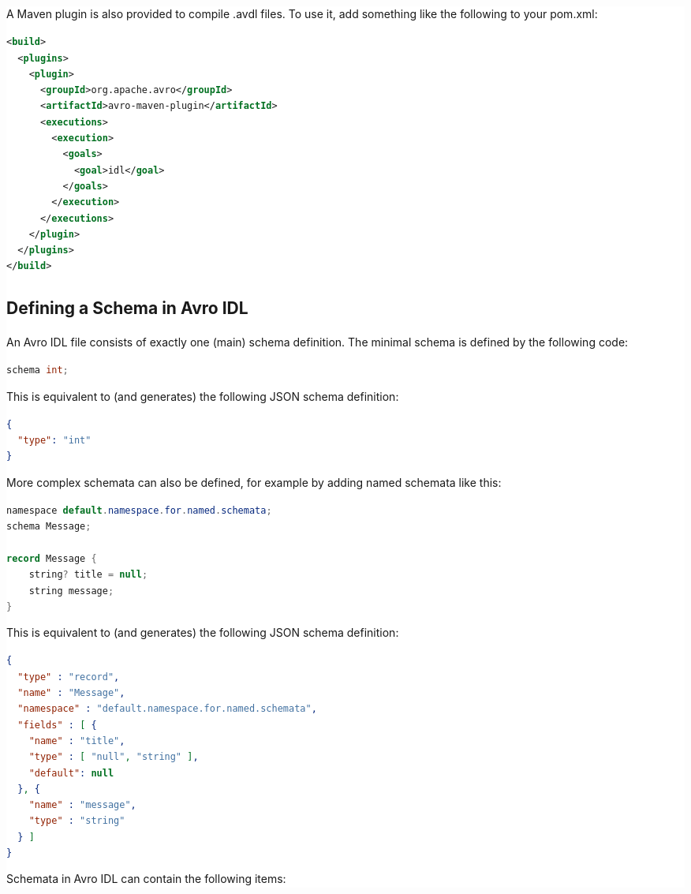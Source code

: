 A Maven plugin is also provided to compile .avdl files. To use it, add something like the following to your pom.xml:
```xml
<build>
  <plugins>
    <plugin>
      <groupId>org.apache.avro</groupId>
      <artifactId>avro-maven-plugin</artifactId>
      <executions>
        <execution>
          <goals>
            <goal>idl</goal>
          </goals>
        </execution>
      </executions>
    </plugin>
  </plugins>
</build>
```

## Defining a Schema in Avro IDL
An Avro IDL file consists of exactly one (main) schema definition. The minimal schema is defined by the following code:
```java
schema int;
```
This is equivalent to (and generates) the following JSON schema definition:
```json
{
  "type": "int"
}
```
More complex schemata can also be defined, for example by adding named schemata like this:
```java
namespace default.namespace.for.named.schemata;
schema Message;

record Message {
    string? title = null;
    string message;
}
```
This is equivalent to (and generates) the following JSON schema definition:
```json
{
  "type" : "record",
  "name" : "Message",
  "namespace" : "default.namespace.for.named.schemata",
  "fields" : [ {
    "name" : "title",
    "type" : [ "null", "string" ],
    "default": null
  }, {
    "name" : "message",
    "type" : "string"
  } ]
}
```
Schemata in Avro IDL can contain the following items:
